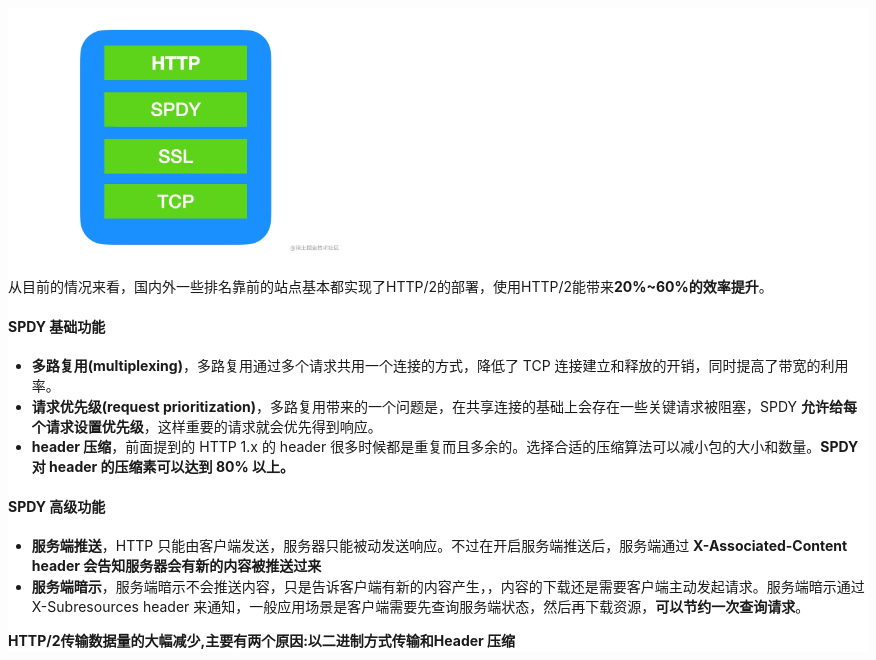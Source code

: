 <img src="面试题总结_网络部分.assets/5e50cc5ff5ec475288f44067f449b905tplv-k3u1fbpfcp-zoom-in-crop-mark3024000.webp" alt="image-20210828220948867" style="zoom:33%;" />

从目前的情况来看，国内外一些排名靠前的站点基本都实现了HTTP/2的部署，使用HTTP/2能带来**20%~60%的效率提升**。

#### SPDY 基础功能

- **多路复用(multiplexing)**，多路复用通过多个请求共用一个连接的方式，降低了 TCP 连接建立和释放的开销，同时提高了带宽的利用率。
- **请求优先级(request prioritization)**，多路复用带来的一个问题是，在共享连接的基础上会存在一些关键请求被阻塞，SPDY **允许给每个请求设置优先级**，这样重要的请求就会优先得到响应。
- **header 压缩**，前面提到的 HTTP 1.x 的 header 很多时候都是重复而且多余的。选择合适的压缩算法可以减小包的大小和数量。**SPDY 对 header 的压缩素可以达到 80% 以上。**

#### SPDY 高级功能

- **服务端推送**，HTTP 只能由客户端发送，服务器只能被动发送响应。不过在开启服务端推送后，服务端通过 **X-Associated-Content  header 会告知服务器会有新的内容被推送过来**
- **服务端暗示**，服务端暗示不会推送内容，只是告诉客户端有新的内容产生，，内容的下载还是需要客户端主动发起请求。服务端暗示通过 X-Subresources header 来通知，一般应用场景是客户端需要先查询服务端状态，然后再下载资源，**可以节约一次查询请求**。



**HTTP/2传输数据量的大幅减少,主要有两个原因:以二进制方式传输和Header 压缩**

